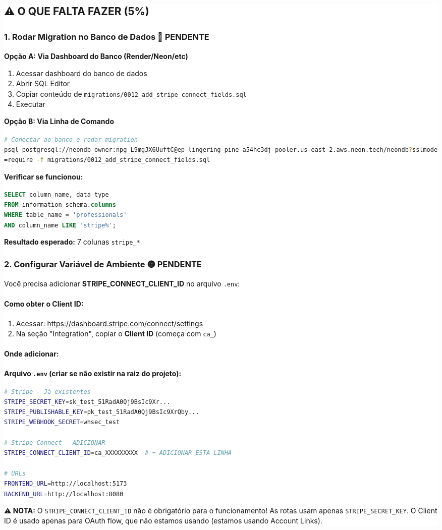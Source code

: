 
## ⚠️ O QUE FALTA FAZER (5%)

### 1. **Rodar Migration no Banco de Dados** 🔴 PENDENTE

**Opção A: Via Dashboard do Banco (Render/Neon/etc)**
1. Acessar dashboard do banco de dados
2. Abrir SQL Editor
3. Copiar conteúdo de `migrations/0012_add_stripe_connect_fields.sql`
4. Executar

**Opção B: Via Linha de Comando**
```bash
# Conectar ao banco e rodar migration
psql postgresql://neondb_owner:npg_L9mgJX6UuftC@ep-lingering-pine-a54hc3dj-pooler.us-east-2.aws.neon.tech/neondb?sslmode=require -f migrations/0012_add_stripe_connect_fields.sql
```

**Verificar se funcionou:**
```sql
SELECT column_name, data_type 
FROM information_schema.columns 
WHERE table_name = 'professionals' 
AND column_name LIKE 'stripe%';
```

**Resultado esperado:** 7 colunas `stripe_*`

### 2. **Configurar Variável de Ambiente** 🟡 PENDENTE

Você precisa adicionar **STRIPE_CONNECT_CLIENT_ID** no arquivo `.env`:

#### Como obter o Client ID:
1. Acessar: https://dashboard.stripe.com/connect/settings
2. Na seção "Integration", copiar o **Client ID** (começa com `ca_`)

#### Onde adicionar:

**Arquivo `.env` (criar se não existir na raiz do projeto):**
```bash
# Stripe - Já existentes
STRIPE_SECRET_KEY=sk_test_51RadA0Qj9BsIc9Xr...
STRIPE_PUBLISHABLE_KEY=pk_test_51RadA0Qj9BsIc9XrQby...
STRIPE_WEBHOOK_SECRET=whsec_test

# Stripe Connect - ADICIONAR
STRIPE_CONNECT_CLIENT_ID=ca_XXXXXXXXX  # ⬅️ ADICIONAR ESTA LINHA

# URLs
FRONTEND_URL=http://localhost:5173
BACKEND_URL=http://localhost:8080
```

**⚠️ NOTA:** O `STRIPE_CONNECT_CLIENT_ID` não é obrigatório para o funcionamento! As rotas usam apenas `STRIPE_SECRET_KEY`. O Client ID é usado apenas para OAuth flow, que não estamos usando (estamos usando Account Links).
